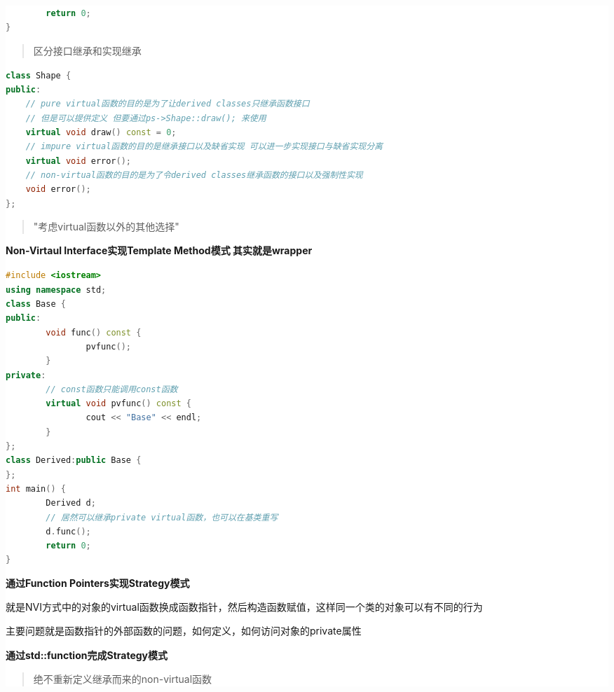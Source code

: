 ```cpp
        return 0;
}
```

> 区分接口继承和实现继承

```cpp
class Shape {
public:
    // pure virtual函数的目的是为了让derived classes只继承函数接口
    // 但是可以提供定义 但要通过ps->Shape::draw(); 来使用
    virtual void draw() const = 0; 
    // impure virtual函数的目的是继承接口以及缺省实现 可以进一步实现接口与缺省实现分离
    virtual void error();
    // non-virtual函数的目的是为了令derived classes继承函数的接口以及强制性实现
    void error();
};
```

> "考虑virtual函数以外的其他选择"

**Non-Virtaul Interface实现Template Method模式 其实就是wrapper**

```cpp
#include <iostream>
using namespace std;
class Base {
public:
        void func() const {
                pvfunc();
        }
private:
        // const函数只能调用const函数
        virtual void pvfunc() const {
                cout << "Base" << endl;
        }
};
class Derived:public Base {
};
int main() {
        Derived d;
        // 居然可以继承private virtual函数，也可以在基类重写
        d.func();
        return 0;
}
```

**通过Function Pointers实现Strategy模式**

就是NVI方式中的对象的virtual函数换成函数指针，然后构造函数赋值，这样同一个类的对象可以有不同的行为

主要问题就是函数指针的外部函数的问题，如何定义，如何访问对象的private属性

**通过std::function完成Strategy模式**

> 绝不重新定义继承而来的non-virtual函数
